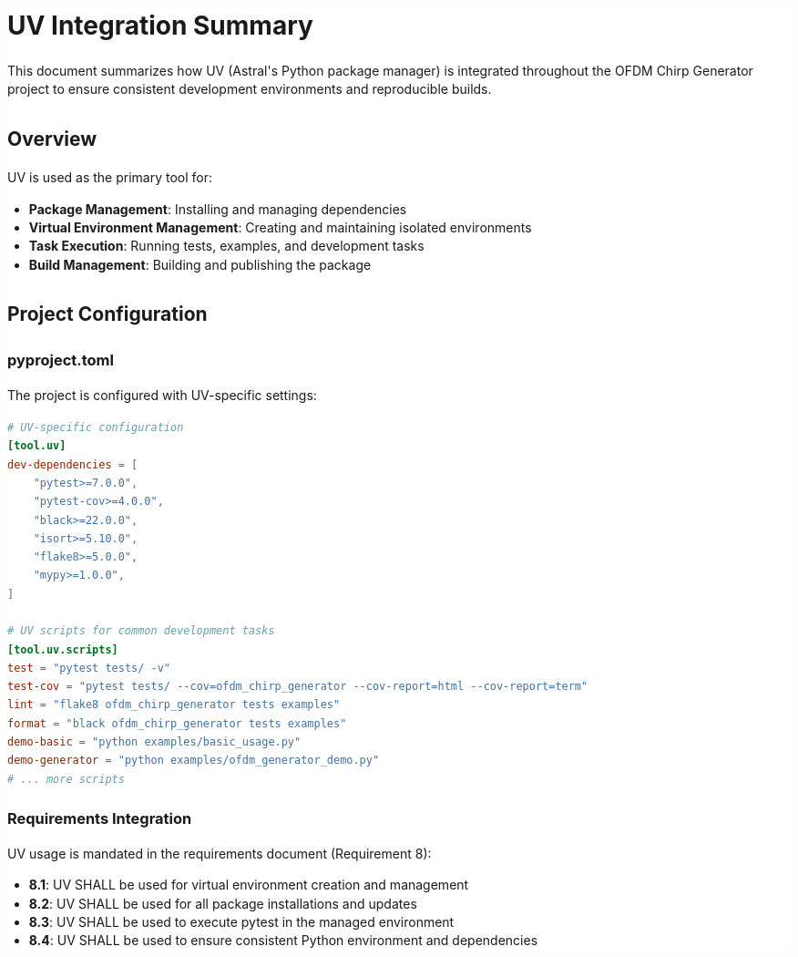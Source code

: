 # UV Integration Summary

This document summarizes how UV (Astral's Python package manager) is integrated throughout the OFDM Chirp Generator project to ensure consistent development environments and reproducible builds.

## Overview

UV is used as the primary tool for:
- **Package Management**: Installing and managing dependencies
- **Virtual Environment Management**: Creating and maintaining isolated environments
- **Task Execution**: Running tests, examples, and development tasks
- **Build Management**: Building and publishing the package

## Project Configuration

### pyproject.toml

The project is configured with UV-specific settings:

```toml
# UV-specific configuration
[tool.uv]
dev-dependencies = [
    "pytest>=7.0.0",
    "pytest-cov>=4.0.0",
    "black>=22.0.0",
    "isort>=5.10.0",
    "flake8>=5.0.0",
    "mypy>=1.0.0",
]

# UV scripts for common development tasks
[tool.uv.scripts]
test = "pytest tests/ -v"
test-cov = "pytest tests/ --cov=ofdm_chirp_generator --cov-report=html --cov-report=term"
lint = "flake8 ofdm_chirp_generator tests examples"
format = "black ofdm_chirp_generator tests examples"
demo-basic = "python examples/basic_usage.py"
demo-generator = "python examples/ofdm_generator_demo.py"
# ... more scripts
```

### Requirements Integration

UV usage is mandated in the requirements document (Requirement 8):

- **8.1**: UV SHALL be used for virtual environment creation and management
- **8.2**: UV SHALL be used for all package installations and updates
- **8.3**: UV SHALL be used to execute pytest in the managed environment
- **8.4**: UV SHALL be used to ensure consistent Python environment and dependencies
